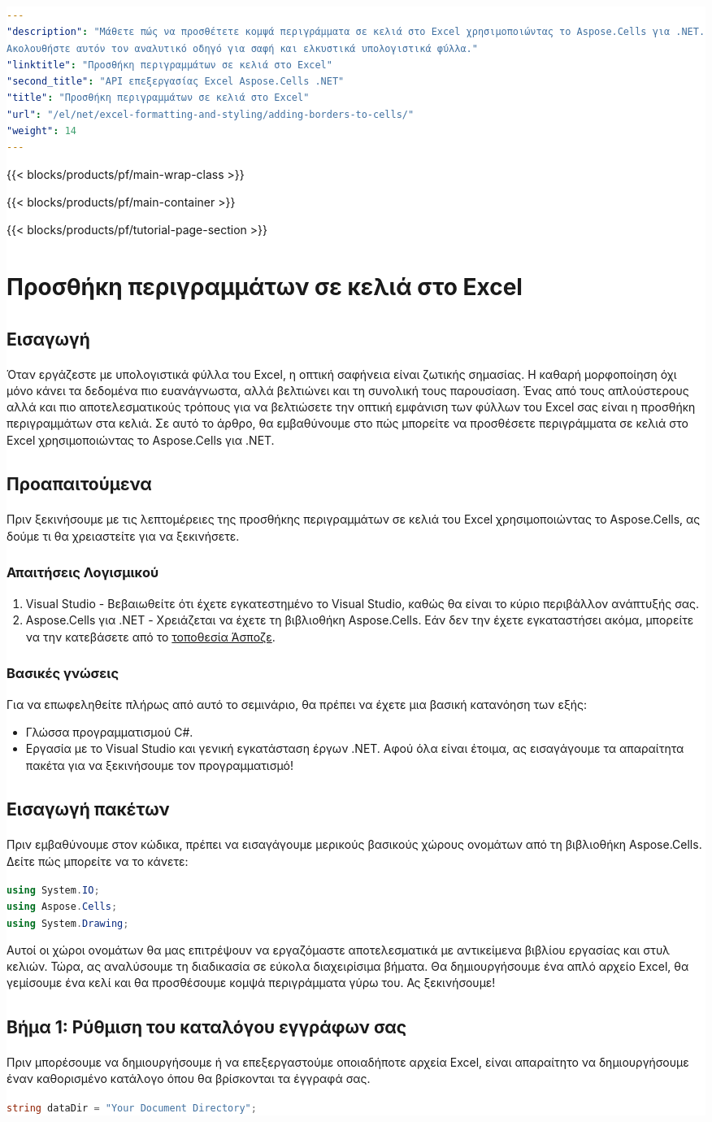 ```yaml
---
"description": "Μάθετε πώς να προσθέτετε κομψά περιγράμματα σε κελιά στο Excel χρησιμοποιώντας το Aspose.Cells για .NET. Ακολουθήστε αυτόν τον αναλυτικό οδηγό για σαφή και ελκυστικά υπολογιστικά φύλλα."
"linktitle": "Προσθήκη περιγραμμάτων σε κελιά στο Excel"
"second_title": "API επεξεργασίας Excel Aspose.Cells .NET"
"title": "Προσθήκη περιγραμμάτων σε κελιά στο Excel"
"url": "/el/net/excel-formatting-and-styling/adding-borders-to-cells/"
"weight": 14
---
```


{{< blocks/products/pf/main-wrap-class >}}

{{< blocks/products/pf/main-container >}}

{{< blocks/products/pf/tutorial-page-section >}}

# Προσθήκη περιγραμμάτων σε κελιά στο Excel

## Εισαγωγή
Όταν εργάζεστε με υπολογιστικά φύλλα του Excel, η οπτική σαφήνεια είναι ζωτικής σημασίας. Η καθαρή μορφοποίηση όχι μόνο κάνει τα δεδομένα πιο ευανάγνωστα, αλλά βελτιώνει και τη συνολική τους παρουσίαση. Ένας από τους απλούστερους αλλά και πιο αποτελεσματικούς τρόπους για να βελτιώσετε την οπτική εμφάνιση των φύλλων του Excel σας είναι η προσθήκη περιγραμμάτων στα κελιά. Σε αυτό το άρθρο, θα εμβαθύνουμε στο πώς μπορείτε να προσθέσετε περιγράμματα σε κελιά στο Excel χρησιμοποιώντας το Aspose.Cells για .NET.
## Προαπαιτούμενα
Πριν ξεκινήσουμε με τις λεπτομέρειες της προσθήκης περιγραμμάτων σε κελιά του Excel χρησιμοποιώντας το Aspose.Cells, ας δούμε τι θα χρειαστείτε για να ξεκινήσετε.
### Απαιτήσεις Λογισμικού
1. Visual Studio - Βεβαιωθείτε ότι έχετε εγκατεστημένο το Visual Studio, καθώς θα είναι το κύριο περιβάλλον ανάπτυξής σας.
2. Aspose.Cells για .NET - Χρειάζεται να έχετε τη βιβλιοθήκη Aspose.Cells. Εάν δεν την έχετε εγκαταστήσει ακόμα, μπορείτε να την κατεβάσετε από το [τοποθεσία Άσποζε](https://releases.aspose.com/cells/net/).
### Βασικές γνώσεις
Για να επωφεληθείτε πλήρως από αυτό το σεμινάριο, θα πρέπει να έχετε μια βασική κατανόηση των εξής:
- Γλώσσα προγραμματισμού C#.
- Εργασία με το Visual Studio και γενική εγκατάσταση έργων .NET.
Αφού όλα είναι έτοιμα, ας εισαγάγουμε τα απαραίτητα πακέτα για να ξεκινήσουμε τον προγραμματισμό!
## Εισαγωγή πακέτων
Πριν εμβαθύνουμε στον κώδικα, πρέπει να εισαγάγουμε μερικούς βασικούς χώρους ονομάτων από τη βιβλιοθήκη Aspose.Cells. Δείτε πώς μπορείτε να το κάνετε:
```csharp
using System.IO;
using Aspose.Cells;
using System.Drawing;
```
Αυτοί οι χώροι ονομάτων θα μας επιτρέψουν να εργαζόμαστε αποτελεσματικά με αντικείμενα βιβλίου εργασίας και στυλ κελιών. 
Τώρα, ας αναλύσουμε τη διαδικασία σε εύκολα διαχειρίσιμα βήματα. Θα δημιουργήσουμε ένα απλό αρχείο Excel, θα γεμίσουμε ένα κελί και θα προσθέσουμε κομψά περιγράμματα γύρω του. Ας ξεκινήσουμε!
## Βήμα 1: Ρύθμιση του καταλόγου εγγράφων σας
Πριν μπορέσουμε να δημιουργήσουμε ή να επεξεργαστούμε οποιαδήποτε αρχεία Excel, είναι απαραίτητο να δημιουργήσουμε έναν καθορισμένο κατάλογο όπου θα βρίσκονται τα έγγραφά σας. 
```csharp
string dataDir = "Your Document Directory";
```